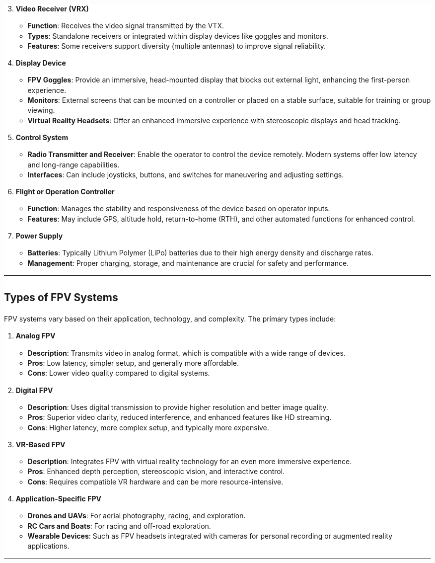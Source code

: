 3. **Video Receiver (VRX)**
   - **Function**: Receives the video signal transmitted by the VTX.
   - **Types**: Standalone receivers or integrated within display devices like goggles and monitors.
   - **Features**: Some receivers support diversity (multiple antennas) to improve signal reliability.

4. **Display Device**
   - **FPV Goggles**: Provide an immersive, head-mounted display that blocks out external light, enhancing the first-person experience.
   - **Monitors**: External screens that can be mounted on a controller or placed on a stable surface, suitable for training or group viewing.
   - **Virtual Reality Headsets**: Offer an enhanced immersive experience with stereoscopic displays and head tracking.

5. **Control System**
   - **Radio Transmitter and Receiver**: Enable the operator to control the device remotely. Modern systems offer low latency and long-range capabilities.
   - **Interfaces**: Can include joysticks, buttons, and switches for maneuvering and adjusting settings.

6. **Flight or Operation Controller**
   - **Function**: Manages the stability and responsiveness of the device based on operator inputs.
   - **Features**: May include GPS, altitude hold, return-to-home (RTH), and other automated functions for enhanced control.

7. **Power Supply**
   - **Batteries**: Typically Lithium Polymer (LiPo) batteries due to their high energy density and discharge rates.
   - **Management**: Proper charging, storage, and maintenance are crucial for safety and performance.

---

## Types of FPV Systems

FPV systems vary based on their application, technology, and complexity. The primary types include:

1. **Analog FPV**
   - **Description**: Transmits video in analog format, which is compatible with a wide range of devices.
   - **Pros**: Low latency, simpler setup, and generally more affordable.
   - **Cons**: Lower video quality compared to digital systems.

2. **Digital FPV**
   - **Description**: Uses digital transmission to provide higher resolution and better image quality.
   - **Pros**: Superior video clarity, reduced interference, and enhanced features like HD streaming.
   - **Cons**: Higher latency, more complex setup, and typically more expensive.

3. **VR-Based FPV**
   - **Description**: Integrates FPV with virtual reality technology for an even more immersive experience.
   - **Pros**: Enhanced depth perception, stereoscopic vision, and interactive control.
   - **Cons**: Requires compatible VR hardware and can be more resource-intensive.

4. **Application-Specific FPV**
   - **Drones and UAVs**: For aerial photography, racing, and exploration.
   - **RC Cars and Boats**: For racing and off-road exploration.
   - **Wearable Devices**: Such as FPV headsets integrated with cameras for personal recording or augmented reality applications.

---